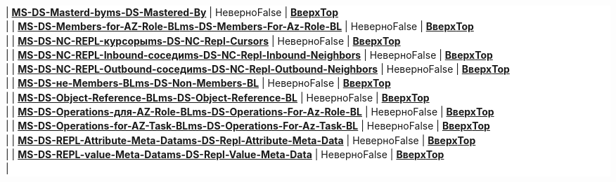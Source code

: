 | [<span data-ttu-id="33d51-276">**MS-DS-Masterd-by**</span><span class="sxs-lookup"><span data-stu-id="33d51-276">**ms-DS-Mastered-By**</span></span>](a-msds-masteredby.md)                              | <span data-ttu-id="33d51-277">Неверно</span><span class="sxs-lookup"><span data-stu-id="33d51-277">False</span></span>     | [<span data-ttu-id="33d51-278">**Вверх**</span><span class="sxs-lookup"><span data-stu-id="33d51-278">**Top**</span></span>](c-top.md)<br/>                          |
| [<span data-ttu-id="33d51-279">**MS-DS-Members-for-AZ-Role-BL**</span><span class="sxs-lookup"><span data-stu-id="33d51-279">**ms-DS-Members-For-Az-Role-BL**</span></span>](a-msds-membersforazrolebl.md)           | <span data-ttu-id="33d51-280">Неверно</span><span class="sxs-lookup"><span data-stu-id="33d51-280">False</span></span>     | [<span data-ttu-id="33d51-281">**Вверх**</span><span class="sxs-lookup"><span data-stu-id="33d51-281">**Top**</span></span>](c-top.md)<br/>                          |
| [<span data-ttu-id="33d51-282">**MS-DS-NC-REPL-курсоры**</span><span class="sxs-lookup"><span data-stu-id="33d51-282">**ms-DS-NC-Repl-Cursors**</span></span>](a-msds-ncreplcursors.md)                       | <span data-ttu-id="33d51-283">Неверно</span><span class="sxs-lookup"><span data-stu-id="33d51-283">False</span></span>     | [<span data-ttu-id="33d51-284">**Вверх**</span><span class="sxs-lookup"><span data-stu-id="33d51-284">**Top**</span></span>](c-top.md)<br/>                          |
| [<span data-ttu-id="33d51-285">**MS-DS-NC-REPL-Inbound-соседи**</span><span class="sxs-lookup"><span data-stu-id="33d51-285">**ms-DS-NC-Repl-Inbound-Neighbors**</span></span>](a-msds-ncreplinboundneighbors.md)    | <span data-ttu-id="33d51-286">Неверно</span><span class="sxs-lookup"><span data-stu-id="33d51-286">False</span></span>     | [<span data-ttu-id="33d51-287">**Вверх**</span><span class="sxs-lookup"><span data-stu-id="33d51-287">**Top**</span></span>](c-top.md)<br/>                          |
| [<span data-ttu-id="33d51-288">**MS-DS-NC-REPL-Outbound-соседи**</span><span class="sxs-lookup"><span data-stu-id="33d51-288">**ms-DS-NC-Repl-Outbound-Neighbors**</span></span>](a-msds-ncreploutboundneighbors.md)  | <span data-ttu-id="33d51-289">Неверно</span><span class="sxs-lookup"><span data-stu-id="33d51-289">False</span></span>     | [<span data-ttu-id="33d51-290">**Вверх**</span><span class="sxs-lookup"><span data-stu-id="33d51-290">**Top**</span></span>](c-top.md)<br/>                          |
| [<span data-ttu-id="33d51-291">**MS-DS-не-Members-BL**</span><span class="sxs-lookup"><span data-stu-id="33d51-291">**ms-DS-Non-Members-BL**</span></span>](a-msds-nonmembersbl.md)                         | <span data-ttu-id="33d51-292">Неверно</span><span class="sxs-lookup"><span data-stu-id="33d51-292">False</span></span>     | [<span data-ttu-id="33d51-293">**Вверх**</span><span class="sxs-lookup"><span data-stu-id="33d51-293">**Top**</span></span>](c-top.md)<br/>                          |
| [<span data-ttu-id="33d51-294">**MS-DS-Object-Reference-BL**</span><span class="sxs-lookup"><span data-stu-id="33d51-294">**ms-DS-Object-Reference-BL**</span></span>](a-msds-objectreferencebl.md)               | <span data-ttu-id="33d51-295">Неверно</span><span class="sxs-lookup"><span data-stu-id="33d51-295">False</span></span>     | [<span data-ttu-id="33d51-296">**Вверх**</span><span class="sxs-lookup"><span data-stu-id="33d51-296">**Top**</span></span>](c-top.md)<br/>                          |
| [<span data-ttu-id="33d51-297">**MS-DS-Operations-для-AZ-Role-BL**</span><span class="sxs-lookup"><span data-stu-id="33d51-297">**ms-DS-Operations-For-Az-Role-BL**</span></span>](a-msds-operationsforazrolebl.md)     | <span data-ttu-id="33d51-298">Неверно</span><span class="sxs-lookup"><span data-stu-id="33d51-298">False</span></span>     | [<span data-ttu-id="33d51-299">**Вверх**</span><span class="sxs-lookup"><span data-stu-id="33d51-299">**Top**</span></span>](c-top.md)<br/>                          |
| [<span data-ttu-id="33d51-300">**MS-DS-Operations-for-AZ-Task-BL**</span><span class="sxs-lookup"><span data-stu-id="33d51-300">**ms-DS-Operations-For-Az-Task-BL**</span></span>](a-msds-operationsforaztaskbl.md)     | <span data-ttu-id="33d51-301">Неверно</span><span class="sxs-lookup"><span data-stu-id="33d51-301">False</span></span>     | [<span data-ttu-id="33d51-302">**Вверх**</span><span class="sxs-lookup"><span data-stu-id="33d51-302">**Top**</span></span>](c-top.md)<br/>                          |
| [<span data-ttu-id="33d51-303">**MS-DS-REPL-Attribute-Meta-Data**</span><span class="sxs-lookup"><span data-stu-id="33d51-303">**ms-DS-Repl-Attribute-Meta-Data**</span></span>](a-msds-replattributemetadata.md)      | <span data-ttu-id="33d51-304">Неверно</span><span class="sxs-lookup"><span data-stu-id="33d51-304">False</span></span>     | [<span data-ttu-id="33d51-305">**Вверх**</span><span class="sxs-lookup"><span data-stu-id="33d51-305">**Top**</span></span>](c-top.md)<br/>                          |
| [<span data-ttu-id="33d51-306">**MS-DS-REPL-value-Meta-Data**</span><span class="sxs-lookup"><span data-stu-id="33d51-306">**ms-DS-Repl-Value-Meta-Data**</span></span>](a-msds-replvaluemetadata.md)              | <span data-ttu-id="33d51-307">Неверно</span><span class="sxs-lookup"><span data-stu-id="33d51-307">False</span></span>     | [<span data-ttu-id="33d51-308">**Вверх**</span><span class="sxs-lookup"><span data-stu-id="33d51-308">**Top**</span></span>](c-top.md)<br/>                          |